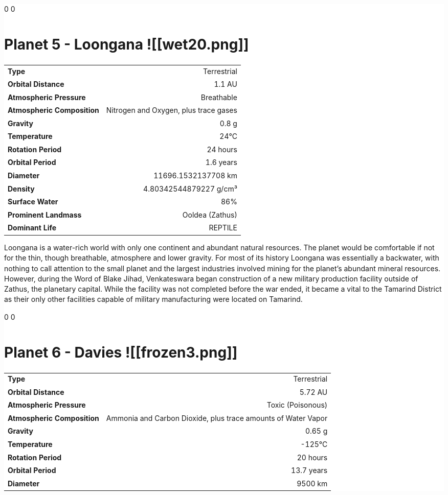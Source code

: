 

0
0



# Planet 5 - Loongana ![[wet20.png]]
|                             |                           |
| --------------------------- | -------------------------:|
| **Type**                    |             Terrestrial |
| **Orbital Distance**        |   1.1 AU |
| **Atmospheric Pressure**    |       Breathable |
| **Atmospheric Composition** |      Nitrogen and Oxygen, plus trace gases |
| **Gravity**                 |        0.8 g |
| **Temperature**             |    24°C |
| **Rotation Period**         |  24 hours |
| **Orbital Period** | 1.6 years |
| **Diameter**                |      11696.1532137708 km | 
| **Density**                 |    4.80342544879227 g/cm³ |
| **Surface Water**           |           86% | 
| **Prominent Landmass**      |         Ooldea (Zathus) | 
| **Dominant Life**           |         REPTILE |

Loongana is a water-rich world with only one continent and abundant natural resources. The planet would be comfortable if not for the thin, though breathable, atmosphere and lower gravity. For most of its history Loongana was essentially a backwater, with nothing to call attention to the small planet and the largest industries involved mining for the planet’s abundant mineral resources. However, during the Word of Blake Jihad, Venkateswara began construction of a new military production facility outside of Zathus, the planetary capital. While the facility was not completed before the war ended, it became a vital to the Tamarind District as their only other facilities capable of military manufacturing were located on Tamarind.

0
0



# Planet 6 - Davies ![[frozen3.png]]
|                             |                           |
| --------------------------- | -------------------------:|
| **Type**                    |             Terrestrial |
| **Orbital Distance**        |   5.72 AU |
| **Atmospheric Pressure**    |       Toxic (Poisonous) |
| **Atmospheric Composition** |      Ammonia and Carbon Dioxide, plus trace amounts of Water Vapor |
| **Gravity**                 |        0.65 g |
| **Temperature**             |    -125°C |
| **Rotation Period**         |  20 hours |
| **Orbital Period** | 13.7 years |
| **Diameter**                |      9500 km | 